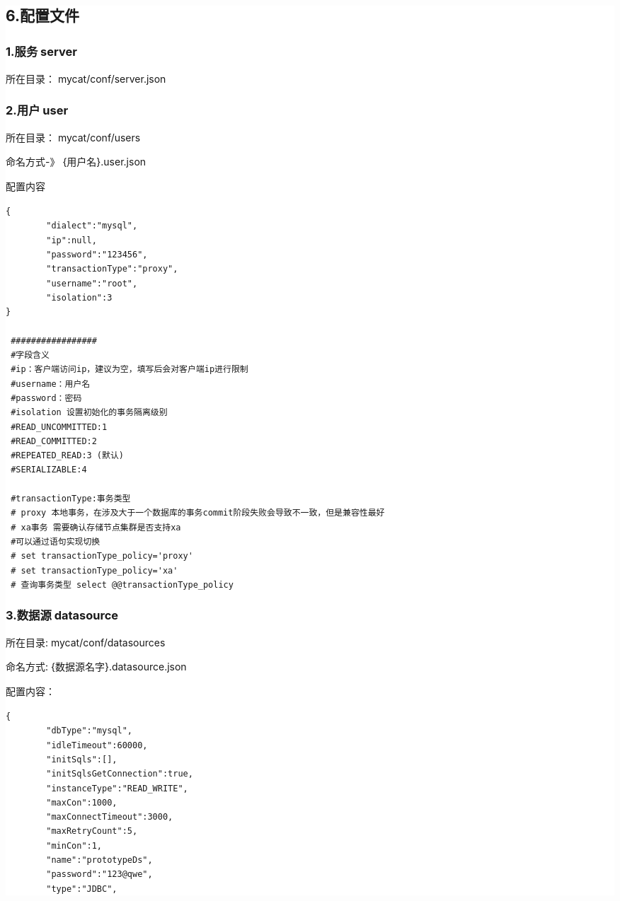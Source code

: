## 6.配置文件

### 1.服务 server

所在目录： mycat/conf/server.json

### 2.用户 user

所在目录： mycat/conf/users

命名方式-》 {用户名}.user.json

配置内容

```
{
        "dialect":"mysql",
        "ip":null,
        "password":"123456",
        "transactionType":"proxy",
        "username":"root",
        "isolation":3        
}

 #################
 #字段含义
 #ip：客户端访问ip，建议为空，填写后会对客户端ip进行限制
 #username：用户名
 #password：密码
 #isolation 设置初始化的事务隔离级别
 #READ_UNCOMMITTED:1
 #READ_COMMITTED:2
 #REPEATED_READ:3 (默认)
 #SERIALIZABLE:4
 
 #transactionType:事务类型
 # proxy 本地事务，在涉及大于一个数据库的事务commit阶段失败会导致不一致，但是兼容性最好    
 # xa事务 需要确认存储节点集群是否支持xa
 #可以通过语句实现切换
 # set transactionType_policy='proxy'
 # set transactionType_policy='xa'
 # 查询事务类型 select @@transactionType_policy
```

### 3.数据源 datasource

所在目录: mycat/conf/datasources

命名方式: {数据源名字}.datasource.json

配置内容：

```
{
        "dbType":"mysql",
        "idleTimeout":60000,
        "initSqls":[],
        "initSqlsGetConnection":true,
        "instanceType":"READ_WRITE",
        "maxCon":1000,
        "maxConnectTimeout":3000,
        "maxRetryCount":5,
        "minCon":1,
        "name":"prototypeDs",
        "password":"123@qwe",
        "type":"JDBC",
```